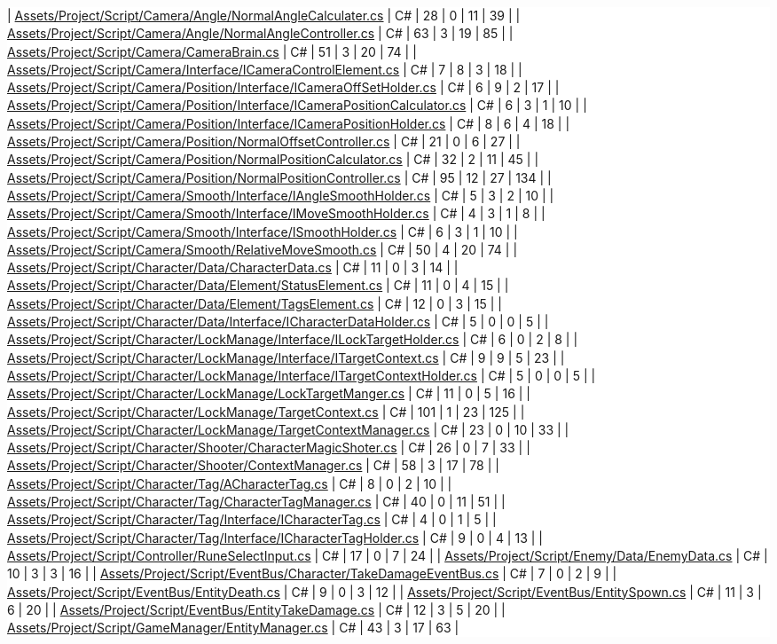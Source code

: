 | [Assets/Project/Script/Camera/Angle/NormalAngleCalculater.cs](/Assets/Project/Script/Camera/Angle/NormalAngleCalculater.cs) | C# | 28 | 0 | 11 | 39 |
| [Assets/Project/Script/Camera/Angle/NormalAngleController.cs](/Assets/Project/Script/Camera/Angle/NormalAngleController.cs) | C# | 63 | 3 | 19 | 85 |
| [Assets/Project/Script/Camera/CameraBrain.cs](/Assets/Project/Script/Camera/CameraBrain.cs) | C# | 51 | 3 | 20 | 74 |
| [Assets/Project/Script/Camera/Interface/ICameraControlElement.cs](/Assets/Project/Script/Camera/Interface/ICameraControlElement.cs) | C# | 7 | 8 | 3 | 18 |
| [Assets/Project/Script/Camera/Position/Interface/ICameraOffSetHolder.cs](/Assets/Project/Script/Camera/Position/Interface/ICameraOffSetHolder.cs) | C# | 6 | 9 | 2 | 17 |
| [Assets/Project/Script/Camera/Position/Interface/ICameraPositionCalculator.cs](/Assets/Project/Script/Camera/Position/Interface/ICameraPositionCalculator.cs) | C# | 6 | 3 | 1 | 10 |
| [Assets/Project/Script/Camera/Position/Interface/ICameraPositionHolder.cs](/Assets/Project/Script/Camera/Position/Interface/ICameraPositionHolder.cs) | C# | 8 | 6 | 4 | 18 |
| [Assets/Project/Script/Camera/Position/NormalOffsetController.cs](/Assets/Project/Script/Camera/Position/NormalOffsetController.cs) | C# | 21 | 0 | 6 | 27 |
| [Assets/Project/Script/Camera/Position/NormalPositionCalculator.cs](/Assets/Project/Script/Camera/Position/NormalPositionCalculator.cs) | C# | 32 | 2 | 11 | 45 |
| [Assets/Project/Script/Camera/Position/NormalPositionController.cs](/Assets/Project/Script/Camera/Position/NormalPositionController.cs) | C# | 95 | 12 | 27 | 134 |
| [Assets/Project/Script/Camera/Smooth/Interface/IAngleSmoothHolder.cs](/Assets/Project/Script/Camera/Smooth/Interface/IAngleSmoothHolder.cs) | C# | 5 | 3 | 2 | 10 |
| [Assets/Project/Script/Camera/Smooth/Interface/IMoveSmoothHolder.cs](/Assets/Project/Script/Camera/Smooth/Interface/IMoveSmoothHolder.cs) | C# | 4 | 3 | 1 | 8 |
| [Assets/Project/Script/Camera/Smooth/Interface/ISmoothHolder.cs](/Assets/Project/Script/Camera/Smooth/Interface/ISmoothHolder.cs) | C# | 6 | 3 | 1 | 10 |
| [Assets/Project/Script/Camera/Smooth/RelativeMoveSmooth.cs](/Assets/Project/Script/Camera/Smooth/RelativeMoveSmooth.cs) | C# | 50 | 4 | 20 | 74 |
| [Assets/Project/Script/Character/Data/CharacterData.cs](/Assets/Project/Script/Character/Data/CharacterData.cs) | C# | 11 | 0 | 3 | 14 |
| [Assets/Project/Script/Character/Data/Element/StatusElement.cs](/Assets/Project/Script/Character/Data/Element/StatusElement.cs) | C# | 11 | 0 | 4 | 15 |
| [Assets/Project/Script/Character/Data/Element/TagsElement.cs](/Assets/Project/Script/Character/Data/Element/TagsElement.cs) | C# | 12 | 0 | 3 | 15 |
| [Assets/Project/Script/Character/Data/Interface/ICharacterDataHolder.cs](/Assets/Project/Script/Character/Data/Interface/ICharacterDataHolder.cs) | C# | 5 | 0 | 0 | 5 |
| [Assets/Project/Script/Character/LockManage/Interface/ILockTargetHolder.cs](/Assets/Project/Script/Character/LockManage/Interface/ILockTargetHolder.cs) | C# | 6 | 0 | 2 | 8 |
| [Assets/Project/Script/Character/LockManage/Interface/ITargetContext.cs](/Assets/Project/Script/Character/LockManage/Interface/ITargetContext.cs) | C# | 9 | 9 | 5 | 23 |
| [Assets/Project/Script/Character/LockManage/Interface/ITargetContextHolder.cs](/Assets/Project/Script/Character/LockManage/Interface/ITargetContextHolder.cs) | C# | 5 | 0 | 0 | 5 |
| [Assets/Project/Script/Character/LockManage/LockTargetManger.cs](/Assets/Project/Script/Character/LockManage/LockTargetManger.cs) | C# | 11 | 0 | 5 | 16 |
| [Assets/Project/Script/Character/LockManage/TargetContext.cs](/Assets/Project/Script/Character/LockManage/TargetContext.cs) | C# | 101 | 1 | 23 | 125 |
| [Assets/Project/Script/Character/LockManage/TargetContextManager.cs](/Assets/Project/Script/Character/LockManage/TargetContextManager.cs) | C# | 23 | 0 | 10 | 33 |
| [Assets/Project/Script/Character/Shooter/CharacterMagicShoter.cs](/Assets/Project/Script/Character/Shooter/CharacterMagicShoter.cs) | C# | 26 | 0 | 7 | 33 |
| [Assets/Project/Script/Character/Shooter/ContextManager.cs](/Assets/Project/Script/Character/Shooter/ContextManager.cs) | C# | 58 | 3 | 17 | 78 |
| [Assets/Project/Script/Character/Tag/ACharacterTag.cs](/Assets/Project/Script/Character/Tag/ACharacterTag.cs) | C# | 8 | 0 | 2 | 10 |
| [Assets/Project/Script/Character/Tag/CharacterTagManager.cs](/Assets/Project/Script/Character/Tag/CharacterTagManager.cs) | C# | 40 | 0 | 11 | 51 |
| [Assets/Project/Script/Character/Tag/Interface/ICharacterTag.cs](/Assets/Project/Script/Character/Tag/Interface/ICharacterTag.cs) | C# | 4 | 0 | 1 | 5 |
| [Assets/Project/Script/Character/Tag/Interface/ICharacterTagHolder.cs](/Assets/Project/Script/Character/Tag/Interface/ICharacterTagHolder.cs) | C# | 9 | 0 | 4 | 13 |
| [Assets/Project/Script/Controller/RuneSelectInput.cs](/Assets/Project/Script/Controller/RuneSelectInput.cs) | C# | 17 | 0 | 7 | 24 |
| [Assets/Project/Script/Enemy/Data/EnemyData.cs](/Assets/Project/Script/Enemy/Data/EnemyData.cs) | C# | 10 | 3 | 3 | 16 |
| [Assets/Project/Script/EventBus/Character/TakeDamageEventBus.cs](/Assets/Project/Script/EventBus/Character/TakeDamageEventBus.cs) | C# | 7 | 0 | 2 | 9 |
| [Assets/Project/Script/EventBus/EntityDeath.cs](/Assets/Project/Script/EventBus/EntityDeath.cs) | C# | 9 | 0 | 3 | 12 |
| [Assets/Project/Script/EventBus/EntitySpown.cs](/Assets/Project/Script/EventBus/EntitySpown.cs) | C# | 11 | 3 | 6 | 20 |
| [Assets/Project/Script/EventBus/EntityTakeDamage.cs](/Assets/Project/Script/EventBus/EntityTakeDamage.cs) | C# | 12 | 3 | 5 | 20 |
| [Assets/Project/Script/GameManager/EntityManager.cs](/Assets/Project/Script/GameManager/EntityManager.cs) | C# | 43 | 3 | 17 | 63 |